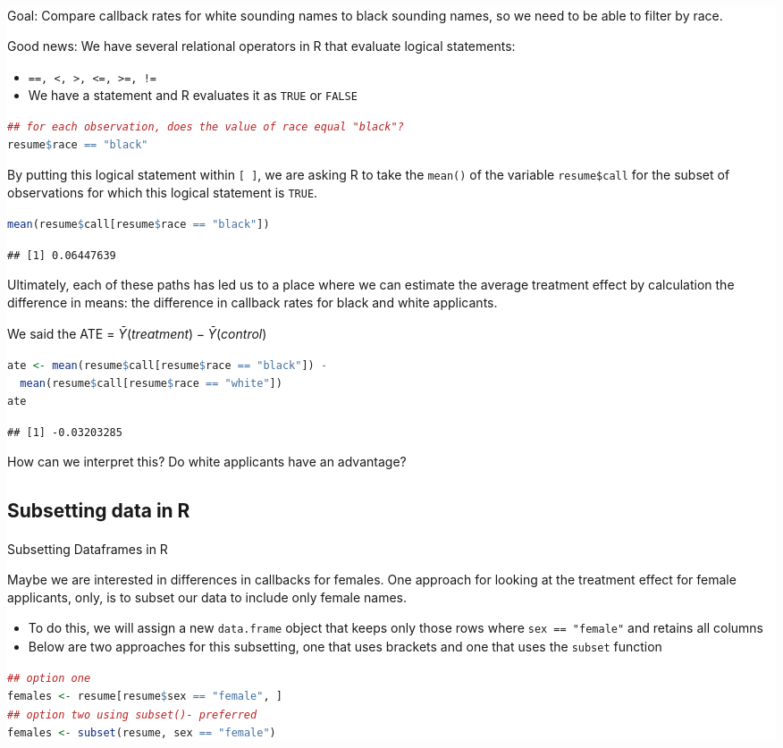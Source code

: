 Goal: Compare callback rates for white sounding names to black sounding names, so we need to be able to filter by race. 

Good news: We have several relational operators in R that evaluate logical statements:
  
  -  `==, <, >, <=, >=, !=`
  - We have a statement and R evaluates it as `TRUE` or `FALSE`


```r
## for each observation, does the value of race equal "black"?
resume$race == "black"
```

By putting this logical statement within `[ ]`, we are asking R to take the `mean()` of the variable `resume$call` for the subset of observations for which this logical statement is `TRUE`.


```r
mean(resume$call[resume$race == "black"])
```

```
## [1] 0.06447639
```


Ultimately, each of these paths has led us to a place where we can estimate the average treatment effect by calculation the difference in means: the difference in callback rates for black and white applicants.

We said the ATE = $\bar{Y}(treatment) - \bar{Y}(control)$ 


```r
ate <- mean(resume$call[resume$race == "black"]) - 
  mean(resume$call[resume$race == "white"])
ate
```

```
## [1] -0.03203285
```

How can we interpret this? Do white applicants have an advantage?

## Subsetting data in R

Subsetting Dataframes in R

Maybe we are interested in differences in callbacks for females. One approach for looking at the treatment effect for female applicants, only, is to subset our data to include only female names.

  - To do this, we will  assign a new `data.frame` object that keeps only those rows where `sex == "female"` and retains all columns 
  - Below are two approaches for this subsetting, one that uses brackets and one that uses the `subset` function


```r
## option one
females <- resume[resume$sex == "female", ]
## option two using subset()- preferred
females <- subset(resume, sex == "female")
```

